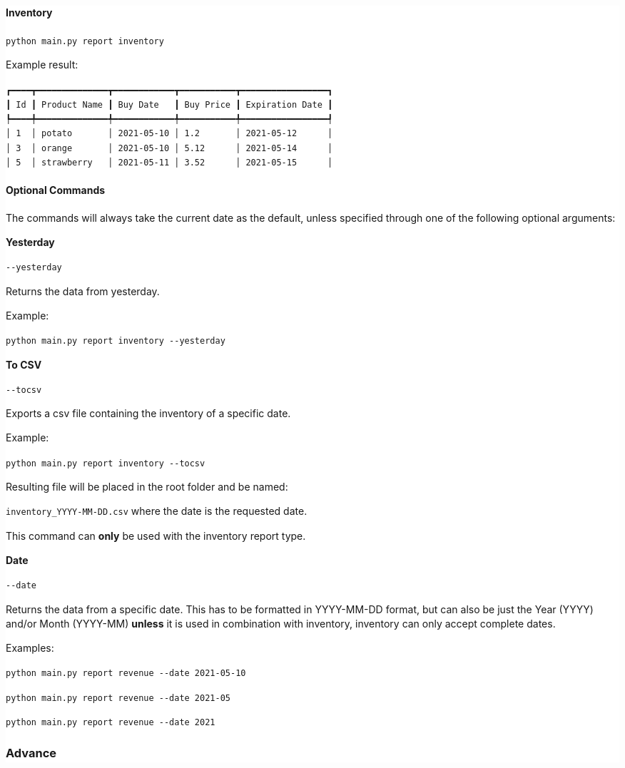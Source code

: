 #### Inventory
`python main.py report inventory`

Example result:
```
┏━━━━┳━━━━━━━━━━━━━━┳━━━━━━━━━━━━┳━━━━━━━━━━━┳━━━━━━━━━━━━━━━━━┓
┃ Id ┃ Product Name ┃ Buy Date   ┃ Buy Price ┃ Expiration Date ┃
┡━━━━╇━━━━━━━━━━━━━━╇━━━━━━━━━━━━╇━━━━━━━━━━━╇━━━━━━━━━━━━━━━━━┩
│ 1  │ potato       │ 2021-05-10 │ 1.2       │ 2021-05-12      │
│ 3  │ orange       │ 2021-05-10 │ 5.12      │ 2021-05-14      │
│ 5  │ strawberry   │ 2021-05-11 │ 3.52      │ 2021-05-15      │
```
#### Optional Commands

The commands will always take the current date as the default, unless specified through one of the following optional arguments:

**Yesterday**

`--yesterday`

Returns the data from yesterday.

Example:

`python main.py report inventory --yesterday`

**To CSV**

`--tocsv`

Exports a csv file containing the inventory of a specific date.

Example:

`python main.py report inventory --tocsv`

Resulting file will be placed in the root folder and be named:

`inventory_YYYY-MM-DD.csv` where the date is the requested date.

This command can **only** be used with the inventory report type.


**Date**

`--date`

Returns the data from a specific date. This has to be formatted in YYYY-MM-DD format, but can also be just the Year (YYYY) and/or Month (YYYY-MM) **unless** it is used in combination with inventory, inventory can only accept complete dates.

Examples:

`python main.py report revenue --date 2021-05-10`

`python main.py report revenue --date 2021-05`

`python main.py report revenue --date 2021`

### Advance
